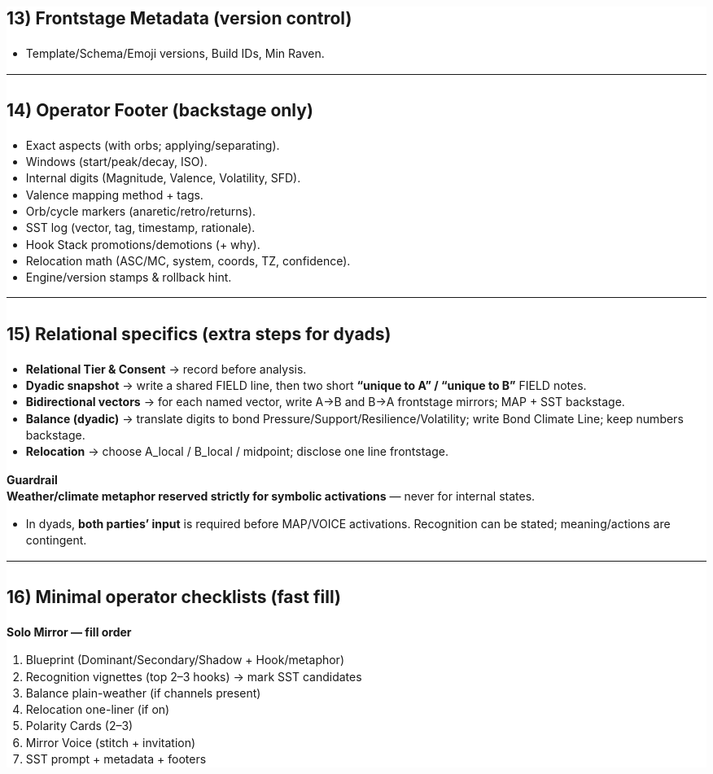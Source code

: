 
## **13\) Frontstage Metadata (version control)**

* Template/Schema/Emoji versions, Build IDs, Min Raven.

---

## **14\) Operator Footer (backstage only)**

* Exact aspects (with orbs; applying/separating).  
* Windows (start/peak/decay, ISO).  
* Internal digits (Magnitude, Valence, Volatility, SFD).  
* Valence mapping method \+ tags.  
* Orb/cycle markers (anaretic/retro/returns).  
* SST log (vector, tag, timestamp, rationale).  
* Hook Stack promotions/demotions (+ why).  
* Relocation math (ASC/MC, system, coords, TZ, confidence).  
* Engine/version stamps & rollback hint.

---

## **15\) Relational specifics (extra steps for dyads)**

* **Relational Tier & Consent** → record before analysis.  
* **Dyadic snapshot** → write a shared FIELD line, then two short **“unique to A” / “unique to B”** FIELD notes.  
* **Bidirectional vectors** → for each named vector, write A→B and B→A frontstage mirrors; MAP \+ SST backstage.  
* **Balance (dyadic)** → translate digits to bond Pressure/Support/Resilience/Volatility; write Bond Climate Line; keep numbers backstage.  
* **Relocation** → choose A\_local / B\_local / midpoint; disclose one line frontstage.

**Guardrail**   
**Weather/climate metaphor reserved strictly for symbolic activations** — never for internal states.

* In dyads, **both parties’ input** is required before MAP/VOICE activations. Recognition can be stated; meaning/actions are contingent.

---

## **16\) Minimal operator checklists (fast fill)**

**Solo Mirror — fill order**

1. Blueprint (Dominant/Secondary/Shadow \+ Hook/metaphor)  
2. Recognition vignettes (top 2–3 hooks) → mark SST candidates  
3. Balance plain-weather (if channels present)  
4. Relocation one-liner (if on)  
5. Polarity Cards (2–3)  
6. Mirror Voice (stitch \+ invitation)  
7. SST prompt \+ metadata \+ footers
